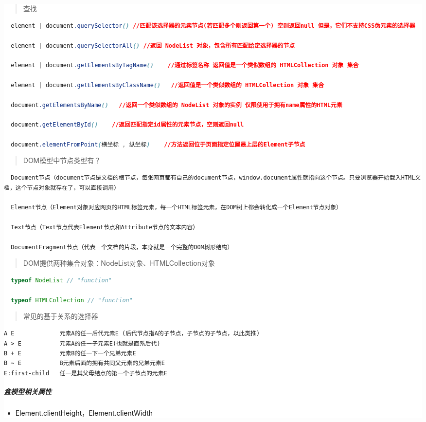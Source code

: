 
> 查找

```css
  element | document.querySelector() //匹配该选择器的元素节点(若匹配多个则返回第一个) 空则返回null 但是，它们不支持CSS伪元素的选择器

  element | document.querySelectorAll() //返回 NodeList 对象，包含所有匹配给定选择器的节点 

  element | document.getElementsByTagName()    //通过标签名称 返回值是一个类似数组的 HTMLCollection 对象 集合

  element | document.getElementsByClassName()   //返回值是一个类似数组的 HTMLCollection 对象 集合

  document.getElementsByName()   //返回一个类似数组的 NodeList 对象的实例 仅限使用于拥有name属性的HTML元素

  document.getElementById()    //返回匹配指定id属性的元素节点，空则返回null 

  document.elementFromPoint(横坐标 , 纵坐标)    //方法返回位于页面指定位置最上层的Element子节点
```


> DOM模型中节点类型有？

```      
  Document节点（document节点是文档的根节点，每张网页都有自己的document节点，window.document属性就指向这个节点。只要浏览器开始载入HTML文档，这个节点对象就存在了，可以直接调用）

  Element节点（Element对象对应网页的HTML标签元素，每一个HTML标签元素，在DOM树上都会转化成一个Element节点对象）

  Text节点（Text节点代表Element节点和Attribute节点的文本内容）

  DocumentFragment节点（代表一个文档的片段，本身就是一个完整的DOM树形结构）
```


> DOM提供两种集合对象：NodeList对象、HTMLCollection对象

```js
  typeof NodeList // "function"

  typeof HTMLCollection // "function"
```



> 常见的基于关系的选择器

```
A E             元素A的任一后代元素E (后代节点指A的子节点，子节点的子节点，以此类推)
A > E           元素A的任一子元素E(也就是直系后代)
B + E           元素B的任一下一个兄弟元素E
B ~ E           B元素后面的拥有共同父元素的兄弟元素E
E:first-child   任一是其父母结点的第一个子节点的元素E
```


##### 盒模型相关属性


- Element.clientHeight，Element.clientWidth
